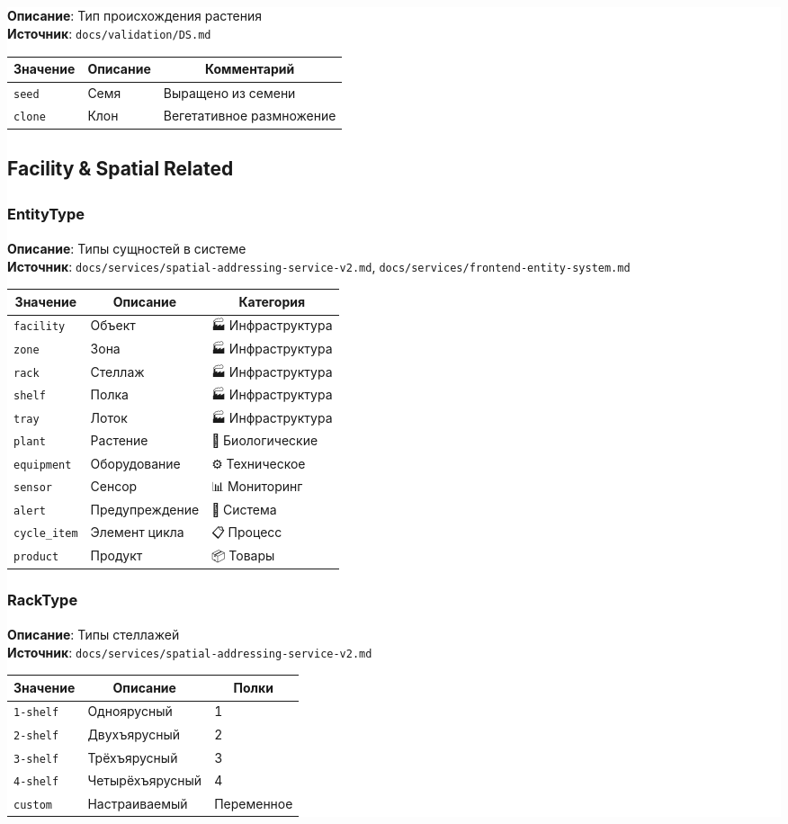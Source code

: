 **Описание**: Тип происхождения растения  
**Источник**: `docs/validation/DS.md`

| Значение | Описание | Комментарий              |
| -------- | -------- | ------------------------ |
| `seed`   | Семя     | Выращено из семени       |
| `clone`  | Клон     | Вегетативное размножение |

## Facility & Spatial Related

### EntityType

**Описание**: Типы сущностей в системе  
**Источник**: `docs/services/spatial-addressing-service-v2.md`, `docs/services/frontend-entity-system.md`

| Значение     | Описание       | Категория         |
| ------------ | -------------- | ----------------- |
| `facility`   | Объект         | 🏭 Инфраструктура |
| `zone`       | Зона           | 🏭 Инфраструктура |
| `rack`       | Стеллаж        | 🏭 Инфраструктура |
| `shelf`      | Полка          | 🏭 Инфраструктура |
| `tray`       | Лоток          | 🏭 Инфраструктура |
| `plant`      | Растение       | 🌱 Биологические  |
| `equipment`  | Оборудование   | ⚙️ Техническое    |
| `sensor`     | Сенсор         | 📊 Мониторинг     |
| `alert`      | Предупреждение | 🚨 Система        |
| `cycle_item` | Элемент цикла  | 📋 Процесс        |
| `product`    | Продукт        | 📦 Товары         |

### RackType

**Описание**: Типы стеллажей  
**Источник**: `docs/services/spatial-addressing-service-v2.md`

| Значение  | Описание        | Полки      |
| --------- | --------------- | ---------- |
| `1-shelf` | Одноярусный     | 1          |
| `2-shelf` | Двухъярусный    | 2          |
| `3-shelf` | Трёхъярусный    | 3          |
| `4-shelf` | Четырёхъярусный | 4          |
| `custom`  | Настраиваемый   | Переменное |
